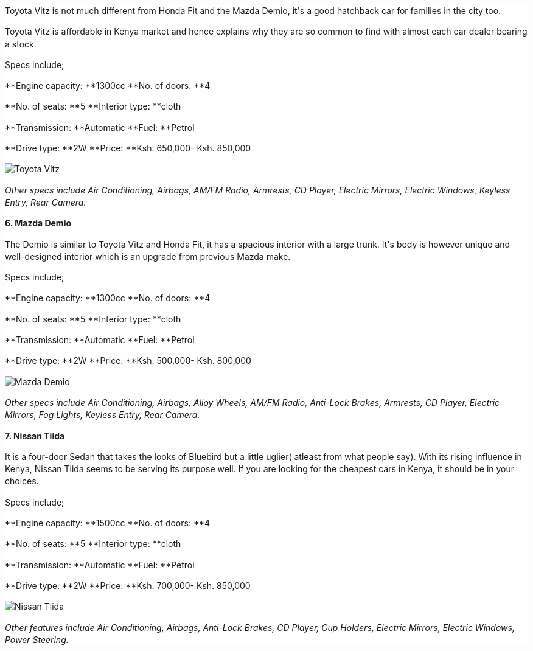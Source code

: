Toyota Vitz is not much different from Honda Fit and the Mazda Demio, it's a good hatchback car for families in the city too. 

Toyota Vitz is affordable in Kenya market and hence explains why they are so common to find with almost each car dealer bearing a stock.

Specs include;

**Engine capacity: **1300cc **No. of doors: **4

**No. of seats: **5 **Interior type: **cloth

**Transmission: **Automatic  **Fuel: **Petrol

**Drive type: **2W  **Price: **Ksh. 650,000- Ksh. 850,000



![Toyota Vitz](/img/toyota_vitz_l_1.jpg)

_Other specs include Air Conditioning, Airbags, AM/FM Radio, Armrests, CD Player, Electric Mirrors, Electric Windows, Keyless Entry, Rear Camera._

**6. Mazda Demio**

The Demio is similar to Toyota Vitz and Honda Fit, it has a spacious interior with a large trunk. It's body is however unique and well-designed interior which is an upgrade from previous Mazda make.

Specs include;

**Engine capacity: **1300cc **No. of doors: **4

**No. of seats: **5 **Interior type: **cloth

**Transmission: **Automatic  **Fuel: **Petrol

**Drive type: **2W  **Price: **Ksh. 500,000- Ksh. 800,000

![Mazda Demio](/img/mazda-demio-front-windscreen-laminated-a574-500x500.jpg)

_Other specs include Air Conditioning, Airbags, Alloy Wheels, AM/FM Radio, Anti-Lock Brakes, Armrests, CD Player, Electric Mirrors, Fog Lights, Keyless Entry, Rear Camera._

**7. Nissan Tiida**

It is a four-door Sedan that takes the looks of Bluebird but a little uglier( atleast from what people say). With its rising influence in Kenya, Nissan Tiida seems to be serving its purpose well. If you are looking for the cheapest cars in Kenya, it should be in your choices.

Specs include;

**Engine capacity: **1500cc **No. of doors: **4

**No. of seats: **5 **Interior type: **cloth

**Transmission: **Automatic  **Fuel: **Petrol

**Drive type: **2W  **Price: **Ksh. 700,000- Ksh. 850,000

![Nissan Tiida](/img/nissan-tiida-16-sedan-07-614x460.jpeg)

_Other features include Air Conditioning, Airbags, Anti-Lock Brakes, CD Player, Cup Holders, Electric Mirrors, Electric Windows, Power Steering._
